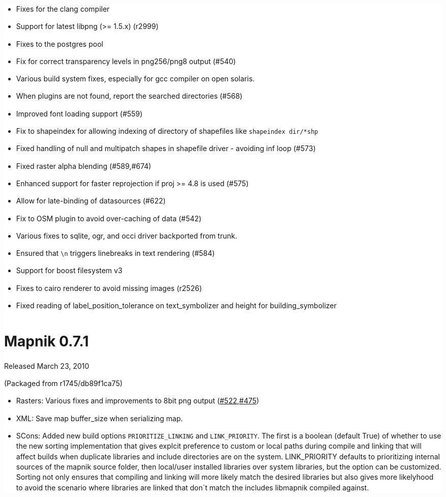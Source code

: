 - Fixes for the clang compiler

- Support for latest libpng (>= 1.5.x) (r2999)

- Fixes to the postgres pool

- Fix for correct transparency levels in png256/png8 output (#540)

- Various build system fixes, especially for gcc compiler on open solaris.

- When plugins are not found, report the searched directories (#568)

- Improved font loading support (#559)

- Fix to shapeindex for allowing indexing of directory of shapefiles like `shapeindex dir/*shp`

- Fixed handling of null and multipatch shapes in shapefile driver - avoiding inf loop (#573)

- Fixed raster alpha blending (#589,#674)

- Enhanced support for faster reprojection if proj >= 4.8 is used (#575)

- Allow for late-binding of datasources (#622)

- Fix to OSM plugin to avoid over-caching of data (#542)

- Various fixes to sqlite, ogr, and occi driver backported from trunk.

- Ensured that `\n` triggers linebreaks in text rendering (#584)

- Support for boost filesystem v3

- Fixes to cairo renderer to avoid missing images (r2526)

- Fixed reading of label_position_tolerance on text_symbolizer and height for building_symbolizer


# Mapnik 0.7.1

Released March 23, 2010

(Packaged from r1745/db89f1ca75)

- Rasters: Various fixes and improvements to 8bit png output ([#522](https://github.com/mapnik/mapnik/issues/522),[#475](https://github.com/mapnik/mapnik/issues/475))

- XML: Save map buffer_size when serializing map.

- SCons: Added new build options `PRIORITIZE_LINKING` and `LINK_PRIORITY`. The first is a boolean (default True)
  of whether to use the new sorting implementation that gives explcit preference to custom or local paths
  during compile and linking that will affect builds when duplicate libraries and include directories are on the
  system. LINK_PRIORITY defaults to prioritizing internal sources of the mapnik source folder, then local/user
  installed libraries over system libraries, but the option can be customized. Sorting not only ensures that
  compiling and linking will more likely match the desired libraries but also gives more likelyhood to avoid
  the scenario where libraries are linked that don`t match the includes libmapnik compiled against.
